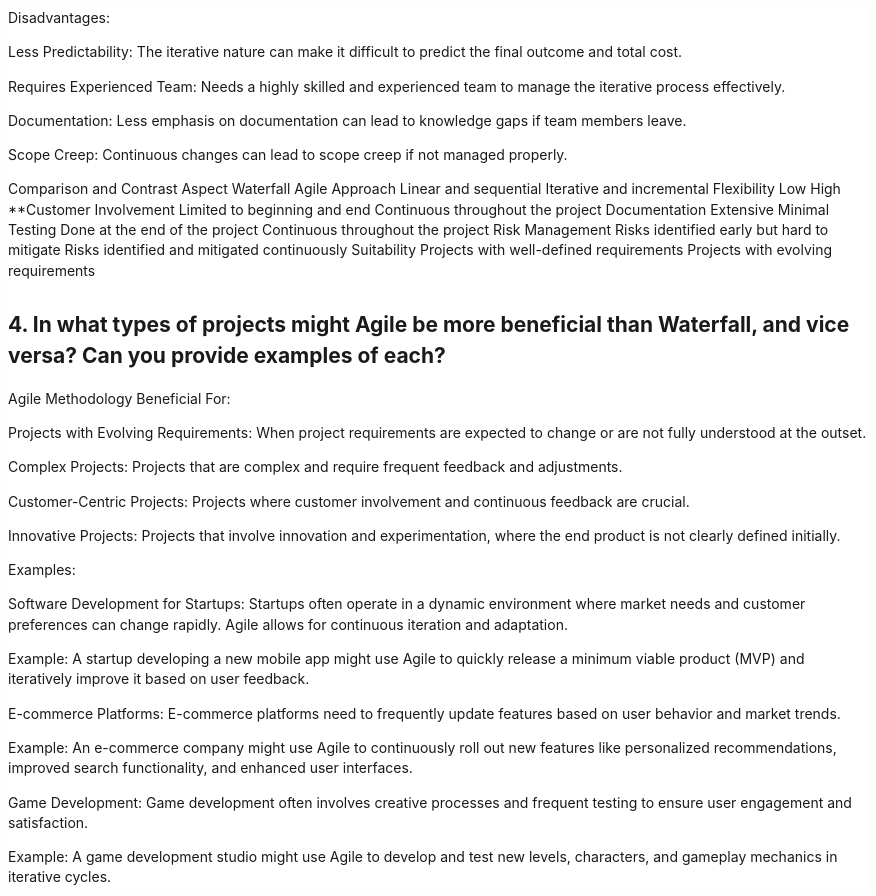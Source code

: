 Disadvantages:

Less Predictability: The iterative nature can make it difficult to predict the final outcome and total cost.

Requires Experienced Team: Needs a highly skilled and experienced team to manage the iterative process effectively.

Documentation: Less emphasis on documentation can lead to knowledge gaps if team members leave.

Scope Creep: Continuous changes can lead to scope creep if not managed properly.

Comparison and Contrast
Aspect	Waterfall	Agile
Approach	Linear and sequential	Iterative and incremental
Flexibility	Low	High
**Customer Involvement	Limited to beginning and end	Continuous throughout the project
Documentation	Extensive	Minimal
Testing	Done at the end of the project	Continuous throughout the project
Risk Management	Risks identified early but hard to mitigate	Risks identified and mitigated continuously
Suitability	Projects with well-defined requirements	Projects with evolving requirements
## 4. In what types of projects might Agile be more beneficial than Waterfall, and vice versa? Can you provide examples of each?
Agile Methodology
Beneficial For:

Projects with Evolving Requirements: When project requirements are expected to change or are not fully understood at the outset.

Complex Projects: Projects that are complex and require frequent feedback and adjustments.

Customer-Centric Projects: Projects where customer involvement and continuous feedback are crucial.

Innovative Projects: Projects that involve innovation and experimentation, where the end product is not clearly defined initially.

Examples:

Software Development for Startups: Startups often operate in a dynamic environment where market needs and customer preferences can change rapidly. Agile allows for continuous iteration and adaptation.

Example: A startup developing a new mobile app might use Agile to quickly release a minimum viable product (MVP) and iteratively improve it based on user feedback.

E-commerce Platforms: E-commerce platforms need to frequently update features based on user behavior and market trends.

Example: An e-commerce company might use Agile to continuously roll out new features like personalized recommendations, improved search functionality, and enhanced user interfaces.

Game Development: Game development often involves creative processes and frequent testing to ensure user engagement and satisfaction.

Example: A game development studio might use Agile to develop and test new levels, characters, and gameplay mechanics in iterative cycles.
